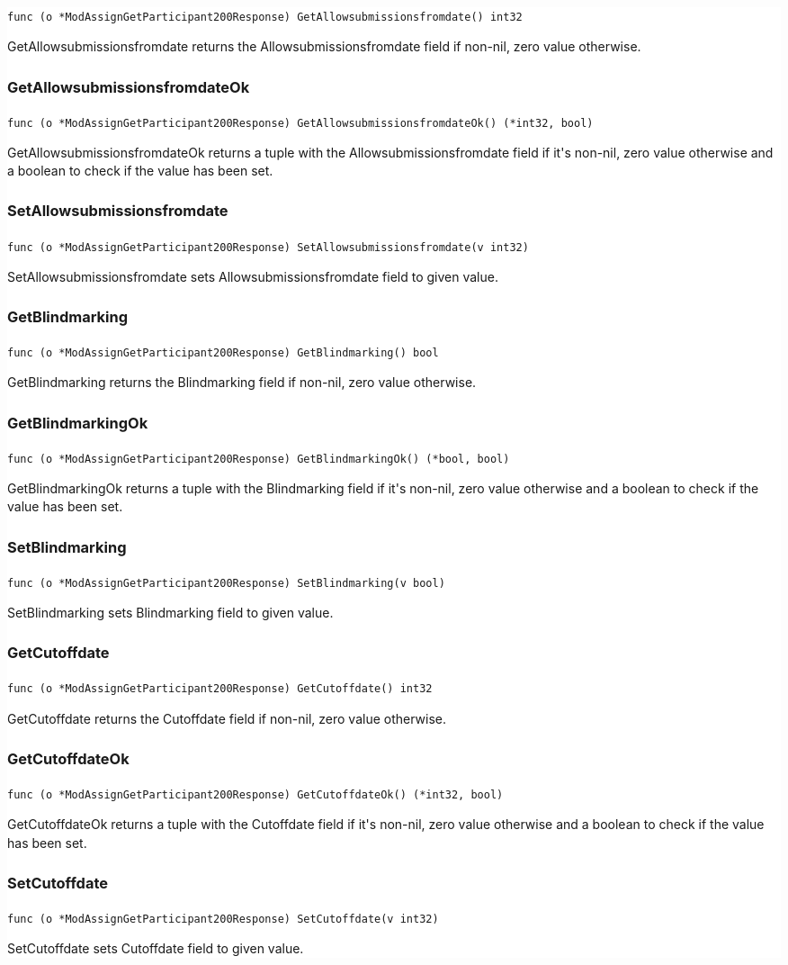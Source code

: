 `func (o *ModAssignGetParticipant200Response) GetAllowsubmissionsfromdate() int32`

GetAllowsubmissionsfromdate returns the Allowsubmissionsfromdate field if non-nil, zero value otherwise.

### GetAllowsubmissionsfromdateOk

`func (o *ModAssignGetParticipant200Response) GetAllowsubmissionsfromdateOk() (*int32, bool)`

GetAllowsubmissionsfromdateOk returns a tuple with the Allowsubmissionsfromdate field if it's non-nil, zero value otherwise
and a boolean to check if the value has been set.

### SetAllowsubmissionsfromdate

`func (o *ModAssignGetParticipant200Response) SetAllowsubmissionsfromdate(v int32)`

SetAllowsubmissionsfromdate sets Allowsubmissionsfromdate field to given value.


### GetBlindmarking

`func (o *ModAssignGetParticipant200Response) GetBlindmarking() bool`

GetBlindmarking returns the Blindmarking field if non-nil, zero value otherwise.

### GetBlindmarkingOk

`func (o *ModAssignGetParticipant200Response) GetBlindmarkingOk() (*bool, bool)`

GetBlindmarkingOk returns a tuple with the Blindmarking field if it's non-nil, zero value otherwise
and a boolean to check if the value has been set.

### SetBlindmarking

`func (o *ModAssignGetParticipant200Response) SetBlindmarking(v bool)`

SetBlindmarking sets Blindmarking field to given value.


### GetCutoffdate

`func (o *ModAssignGetParticipant200Response) GetCutoffdate() int32`

GetCutoffdate returns the Cutoffdate field if non-nil, zero value otherwise.

### GetCutoffdateOk

`func (o *ModAssignGetParticipant200Response) GetCutoffdateOk() (*int32, bool)`

GetCutoffdateOk returns a tuple with the Cutoffdate field if it's non-nil, zero value otherwise
and a boolean to check if the value has been set.

### SetCutoffdate

`func (o *ModAssignGetParticipant200Response) SetCutoffdate(v int32)`

SetCutoffdate sets Cutoffdate field to given value.
